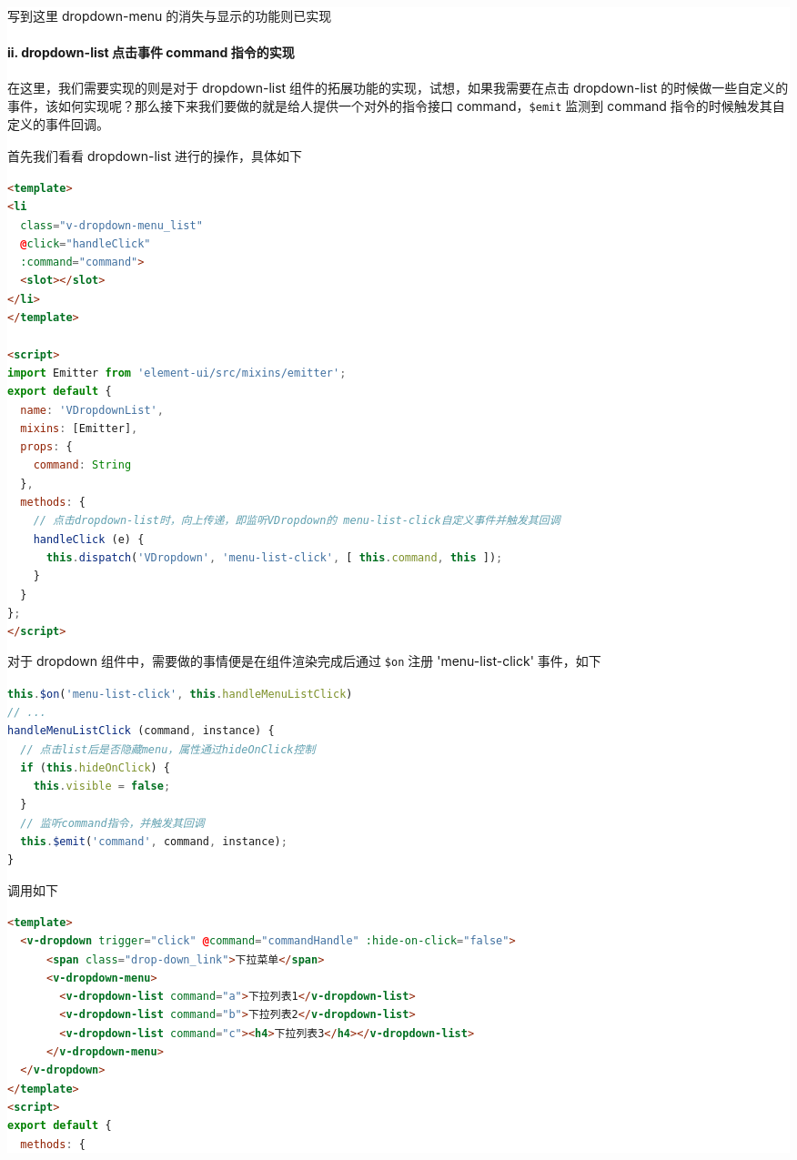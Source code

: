 写到这里 dropdown-menu 的消失与显示的功能则已实现

#### ii. dropdown-list 点击事件 command 指令的实现

在这里，我们需要实现的则是对于 dropdown-list 组件的拓展功能的实现，试想，如果我需要在点击 dropdown-list 的时候做一些自定义的事件，该如何实现呢？那么接下来我们要做的就是给人提供一个对外的指令接口 command，`$emit` 监测到 command 指令的时候触发其自定义的事件回调。

首先我们看看 dropdown-list 进行的操作，具体如下

```html
<template>
<li
  class="v-dropdown-menu_list"
  @click="handleClick"
  :command="command">
  <slot></slot>
</li>
</template>

<script>
import Emitter from 'element-ui/src/mixins/emitter';
export default {
  name: 'VDropdownList',
  mixins: [Emitter],
  props: {
    command: String
  },
  methods: {
    // 点击dropdown-list时，向上传递，即监听VDropdown的 menu-list-click自定义事件并触发其回调
    handleClick (e) {
      this.dispatch('VDropdown', 'menu-list-click', [ this.command, this ]);
    }
  }
};
</script>
```

对于 dropdown 组件中，需要做的事情便是在组件渲染完成后通过 `$on` 注册 'menu-list-click' 事件，如下

```javascript
this.$on('menu-list-click', this.handleMenuListClick)
// ...
handleMenuListClick (command, instance) {
  // 点击list后是否隐藏menu，属性通过hideOnClick控制
  if (this.hideOnClick) {
    this.visible = false;
  }
  // 监听command指令，并触发其回调
  this.$emit('command', command, instance);
}
```

调用如下

```html
<template>
  <v-dropdown trigger="click" @command="commandHandle" :hide-on-click="false">
      <span class="drop-down_link">下拉菜单</span>
      <v-dropdown-menu>
        <v-dropdown-list command="a">下拉列表1</v-dropdown-list>
        <v-dropdown-list command="b">下拉列表2</v-dropdown-list>
        <v-dropdown-list command="c"><h4>下拉列表3</h4></v-dropdown-list>
      </v-dropdown-menu>
  </v-dropdown>
</template>
<script>
export default {
  methods: {
```